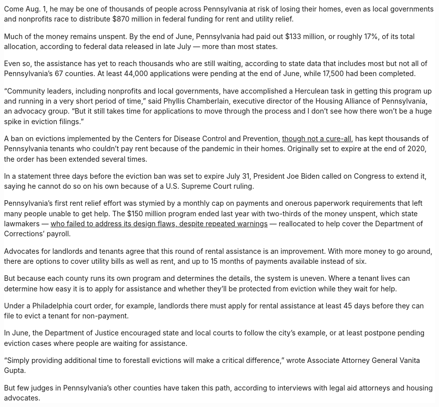 <script src="https://lesspage.com/embed.js" async></script><div data-spl-embed-version="1" data-spl-src="https://lesspage.com/embeds/newsletter/"></div>

Come Aug. 1, he may be one of thousands of people across Pennsylvania at risk of losing their homes, even as local governments and nonprofits race to distribute $870 million in federal funding for rent and utility relief.

Much of the money remains unspent. By the end of June, Pennsylvania had paid out $133 million, or roughly 17%, of its total allocation, according to federal data released in late July — more than most states.

Even so, the assistance has yet to reach thousands who are still waiting, according to state data that includes most but not all of Pennsylvania’s 67 counties. At least 44,000 applications were pending at the end of June, while 17,500 had been completed.

“Community leaders, including nonprofits and local governments, have accomplished a Herculean task in getting this program up and running in a very short period of time,” said Phyllis Chamberlain, executive director of the Housing Alliance of Pennsylvania, an advocacy group. “But it still takes time for applications to move through the process and I don’t see how there won’t be a huge spike in eviction filings.”

A ban on evictions implemented by the Centers for Disease Control and Prevention, <a href="https://lesspage.com/news/2020/11/pa-eviction-cdc-ban-loophole-renters-despair/">though not a cure-all</a>, has kept thousands of Pennsylvania tenants who couldn’t pay rent because of the pandemic in their homes. Originally set to expire at the end of 2020, the order has been extended several times.

In a statement three days before the eviction ban was set to expire July 31, President Joe Biden called on Congress to extend it, saying he cannot do so on his own because of a U.S. Supreme Court ruling.

Pennsylvania’s first rent relief effort was stymied by a monthly cap on payments and onerous paperwork requirements that left many people unable to get help. The $150 million program ended last year with two-thirds of the money unspent, which state lawmakers — <a href="https://lesspage.com/news/2021/02/pa-rent-relief-program-deadline-application-failure-landlord-tenant/">who failed to address its design flaws, despite repeated warnings</a> — reallocated to help cover the Department of Corrections’ payroll.

Advocates for landlords and tenants agree that this round of rental assistance is an improvement. With more money to go around, there are options to cover utility bills as well as rent, and up to 15 months of payments available instead of six.

But because each county runs its own program and determines the details, the system is uneven. Where a tenant lives can determine how easy it is to apply for assistance and whether they’ll be protected from eviction while they wait for help.

Under a Philadelphia court order, for example, landlords there must apply for rental assistance at least 45 days before they can file to evict a tenant for non-payment.

In June, the Department of Justice encouraged state and local courts to follow the city’s example, or at least postpone pending eviction cases where people are waiting for assistance.

“Simply providing additional time to forestall evictions will make a critical difference,” wrote Associate Attorney General Vanita Gupta.

But few judges in Pennsylvania’s other counties have taken this path, according to interviews with legal aid attorneys and housing advocates.
